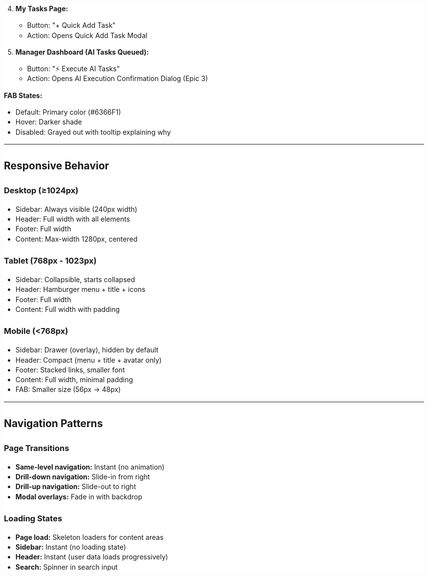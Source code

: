 4. **My Tasks Page:**
   - Button: "+ Quick Add Task"
   - Action: Opens Quick Add Task Modal

5. **Manager Dashboard (AI Tasks Queued):**
   - Button: "⚡ Execute AI Tasks"
   - Action: Opens AI Execution Confirmation Dialog (Epic 3)

**FAB States:**
- Default: Primary color (#6366F1)
- Hover: Darker shade
- Disabled: Grayed out with tooltip explaining why

---

## Responsive Behavior

### Desktop (≥1024px)
- Sidebar: Always visible (240px width)
- Header: Full width with all elements
- Footer: Full width
- Content: Max-width 1280px, centered

### Tablet (768px - 1023px)
- Sidebar: Collapsible, starts collapsed
- Header: Hamburger menu + title + icons
- Footer: Full width
- Content: Full width with padding

### Mobile (<768px)
- Sidebar: Drawer (overlay), hidden by default
- Header: Compact (menu + title + avatar only)
- Footer: Stacked links, smaller font
- Content: Full width, minimal padding
- FAB: Smaller size (56px → 48px)

---

## Navigation Patterns

### Page Transitions
- **Same-level navigation:** Instant (no animation)
- **Drill-down navigation:** Slide-in from right
- **Drill-up navigation:** Slide-out to right
- **Modal overlays:** Fade in with backdrop

### Loading States
- **Page load:** Skeleton loaders for content areas
- **Sidebar:** Instant (no loading state)
- **Header:** Instant (user data loads progressively)
- **Search:** Spinner in search input
